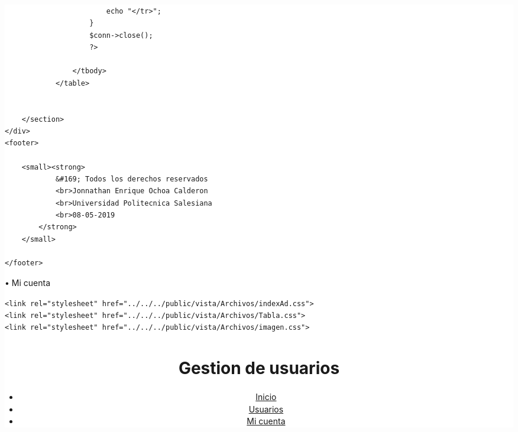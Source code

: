                             echo "</tr>";
                        }
                        $conn->close();
                        ?>

                    </tbody>
                </table>
           

        </section>
    </div>
    <footer>

        <small><strong>
                &#169; Todos los derechos reservados
                <br>Jonnathan Enrique Ochoa Calderon
                <br>Universidad Politecnica Salesiana
                <br>08-05-2019
            </strong>
        </small>

    </footer>
</body>

</html>

•	Mi cuenta
<?php
session_start();
if (!isset($_SESSION['isLogin'])) {
    header("Location: ../../../public/vista/login.php");
} elseif ($_SESSION['rol'] == 'user') {
    header("Location: ../usuario/index.php");
}
?>
<!DOCTYPE html>
<html lang="es">

<head>
    <meta charset="UTF-8">

    <link rel="stylesheet" href="../../../public/vista/Archivos/indexAd.css">
    <link rel="stylesheet" href="../../../public/vista/Archivos/Tabla.css">
    <link rel="stylesheet" href="../../../public/vista/Archivos/imagen.css">

</head>

<body>
    <header>
        <h1>Gestion de usuarios</h1>
        <div>
            <nav>
                <ul>
                    <li><a href="index.php">Inicio</a></li>
                    <li><a href="UsuariosTabla.php">Usuarios</a></li>
                    <li><a href="micuenta.php">Mi cuenta</a></li>
                    